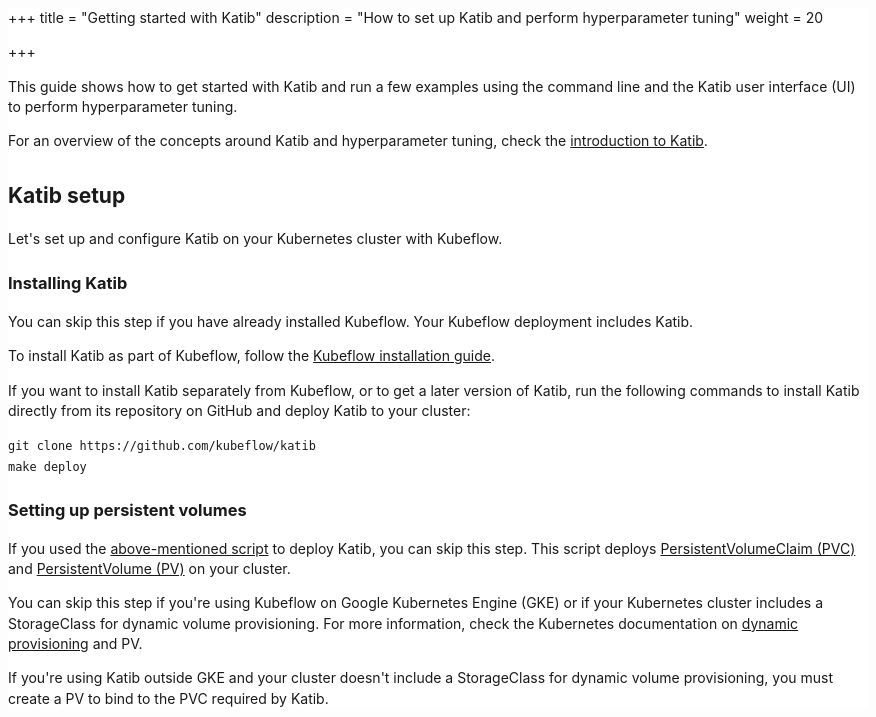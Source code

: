 +++
title = "Getting started with Katib"
description = "How to set up Katib and perform hyperparameter tuning"
weight = 20
                    
+++

This guide shows how to get started with Katib and run a few examples using the
command line and the Katib user interface (UI) to perform hyperparameter tuning.

For an overview of the concepts around Katib and hyperparameter tuning, check the
[introduction to Katib](/docs/components/katib/overview/).

## Katib setup

Let's set up and configure Katib on your Kubernetes cluster with Kubeflow.

<a id="katib-install"></a>

### Installing Katib

You can skip this step if you have already installed Kubeflow. Your Kubeflow
deployment includes Katib.

To install Katib as part of Kubeflow, follow the
[Kubeflow installation guide](/docs/started/getting-started/).

If you want to install Katib separately from Kubeflow, or to get a later version
of Katib, run the following commands to install Katib directly from its
repository on GitHub and deploy Katib to your cluster:

```shell
git clone https://github.com/kubeflow/katib
make deploy
```

### Setting up persistent volumes

If you used the [above-mentioned script](#katib-install) to deploy Katib,
you can skip this step. This script deploys
[PersistentVolumeClaim (PVC)](https://kubernetes.io/docs/concepts/storage/persistent-volumes/#persistentvolumeclaims)
and
[PersistentVolume (PV)](https://kubernetes.io/docs/concepts/storage/persistent-volumes/#persistent-volumes)
on your cluster.

You can skip this step if you're using Kubeflow on Google Kubernetes Engine
(GKE) or if your Kubernetes cluster includes a StorageClass for dynamic volume
provisioning. For more information, check the Kubernetes documentation on
[dynamic provisioning](https://kubernetes.io/docs/concepts/storage/dynamic-provisioning/)
and PV.

If you're using Katib outside GKE and your cluster doesn't include a
StorageClass for dynamic volume provisioning, you must create a PV to bind to
the PVC required by Katib.
